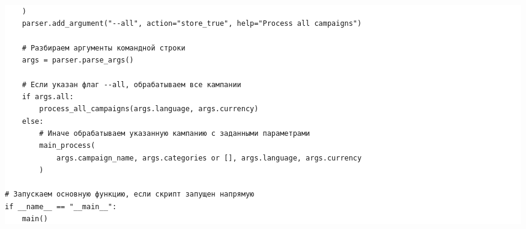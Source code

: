 ```
    )
    parser.add_argument("--all", action="store_true", help="Process all campaigns")

    # Разбираем аргументы командной строки
    args = parser.parse_args()

    # Если указан флаг --all, обрабатываем все кампании
    if args.all:
        process_all_campaigns(args.language, args.currency)
    else:
        # Иначе обрабатываем указанную кампанию с заданными параметрами
        main_process(
            args.campaign_name, args.categories or [], args.language, args.currency
        )

# Запускаем основную функцию, если скрипт запущен напрямую
if __name__ == "__main__":
    main()